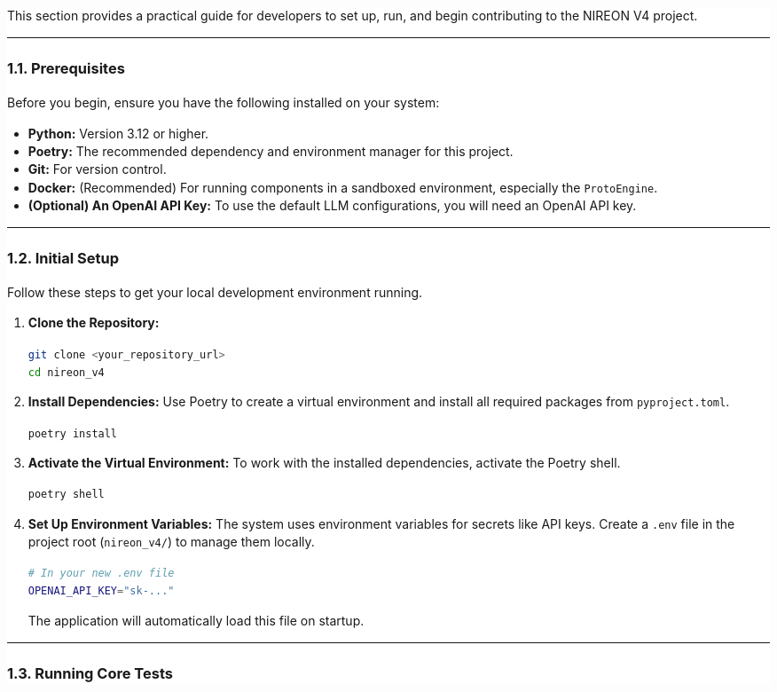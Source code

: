 This section provides a practical guide for developers to set up, run, and begin contributing to the NIREON V4 project.

---

### **1.1. Prerequisites**

Before you begin, ensure you have the following installed on your system:

*   **Python:** Version 3.12 or higher.
*   **Poetry:** The recommended dependency and environment manager for this project.
*   **Git:** For version control.
*   **Docker:** (Recommended) For running components in a sandboxed environment, especially the `ProtoEngine`.
*   **(Optional) An OpenAI API Key:** To use the default LLM configurations, you will need an OpenAI API key.

---

### **1.2. Initial Setup**

Follow these steps to get your local development environment running.

1.  **Clone the Repository:**
    ```sh
    git clone <your_repository_url>
    cd nireon_v4
    ```

2.  **Install Dependencies:**
    Use Poetry to create a virtual environment and install all required packages from `pyproject.toml`.
    ```sh
    poetry install
    ```

3.  **Activate the Virtual Environment:**
    To work with the installed dependencies, activate the Poetry shell.
    ```sh
    poetry shell
    ```

4.  **Set Up Environment Variables:**
    The system uses environment variables for secrets like API keys. Create a `.env` file in the project root (`nireon_v4/`) to manage them locally.
    ```sh
    # In your new .env file
    OPENAI_API_KEY="sk-..."
    ```
    The application will automatically load this file on startup.

---

### **1.3. Running Core Tests**
